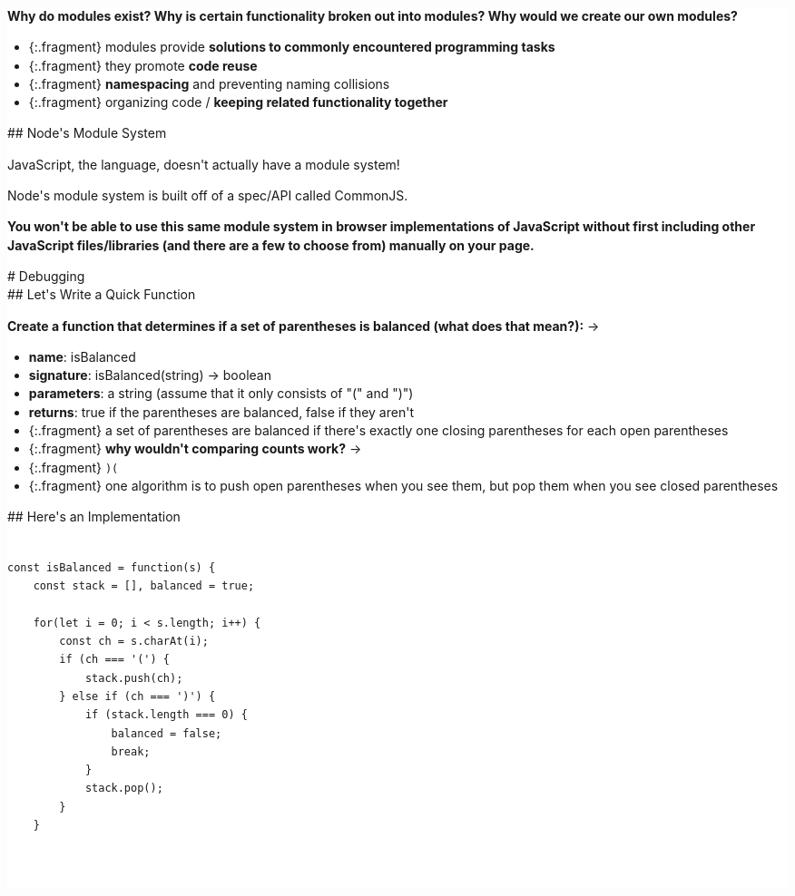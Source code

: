 __Why do modules exist? Why is certain functionality broken out into modules? Why would we create our own modules?__

* {:.fragment} modules provide __solutions to commonly encountered programming tasks__
* {:.fragment} they promote __code reuse__ 
* {:.fragment} __namespacing__ and preventing naming collisions
* {:.fragment} organizing code / __keeping related functionality together__
</section>

<section markdown="block">
## Node's Module System

JavaScript, the language, doesn't actually have a module system!

Node's module system is built off of a spec/API called CommonJS.

__You won't be able to use this same module system in browser implementations of JavaScript without first including other JavaScript files/libraries (and there are a few to choose from) manually on your page.__
</section>

<section markdown="block">
# Debugging

</section>
<section markdown="block">
## Let's Write a Quick Function

__Create a function that determines if a set of parentheses is balanced (what does that mean?):__ &rarr;

* __name__: isBalanced
* __signature__: isBalanced(string) &rarr; boolean
* __parameters__: a string (assume that it only consists of "(" and ")")
* __returns__: true if the parentheses are balanced, false if they aren't
* {:.fragment} a set of parentheses are balanced if there's exactly one closing parentheses for each open parentheses
* {:.fragment} __why wouldn't comparing counts work?__ &rarr;
* {:.fragment} <code>)(</code>
* {:.fragment} one algorithm is to push open parentheses when you see them, but pop them when you see closed parentheses

</section>

<section markdown="block">
## Here's an Implementation

<pre><code data-trim contenteditable>
const isBalanced = function(s) {
    const stack = [], balanced = true;

    for(let i = 0; i < s.length; i++) {
        const ch = s.charAt(i);    
        if (ch === '(') {
            stack.push(ch);
        } else if (ch === ')') {
            if (stack.length === 0) {
                balanced = false;
                break;
            } 
            stack.pop();
        }
    }
